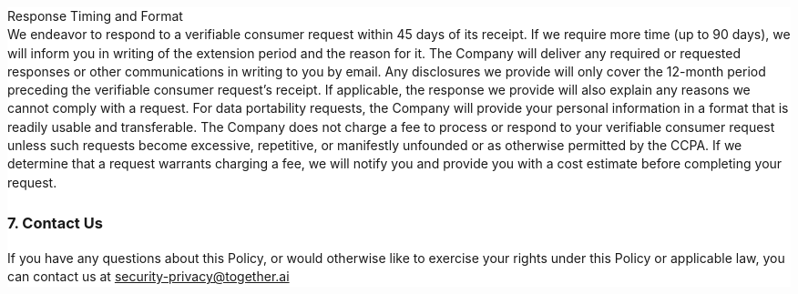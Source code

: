 Response Timing and Format  
We endeavor to respond to a verifiable consumer request within 45 days of its receipt. If we require more time (up to 90 days), we will inform you in writing of the extension period and the reason for it. The Company will deliver any required or requested responses or other communications in writing to you by email. Any disclosures we provide will only cover the 12-month period preceding the verifiable consumer request’s receipt. If applicable, the response we provide will also explain any reasons we cannot comply with a request. For data portability requests, the Company will provide your personal information in a format that is readily usable and transferable. The Company does not charge a fee to process or respond to your verifiable consumer request unless such requests become excessive, repetitive, or manifestly unfounded or as otherwise permitted by the CCPA. If we determine that a request warrants charging a fee, we will notify you and provide you with a cost estimate before completing your request.

### 7\. Contact Us

If you have any questions about this Policy, or would otherwise like to exercise your rights under this Policy or applicable law, you can contact us at [security-privacy@together.ai](mailto:security-privacy@together.ai)